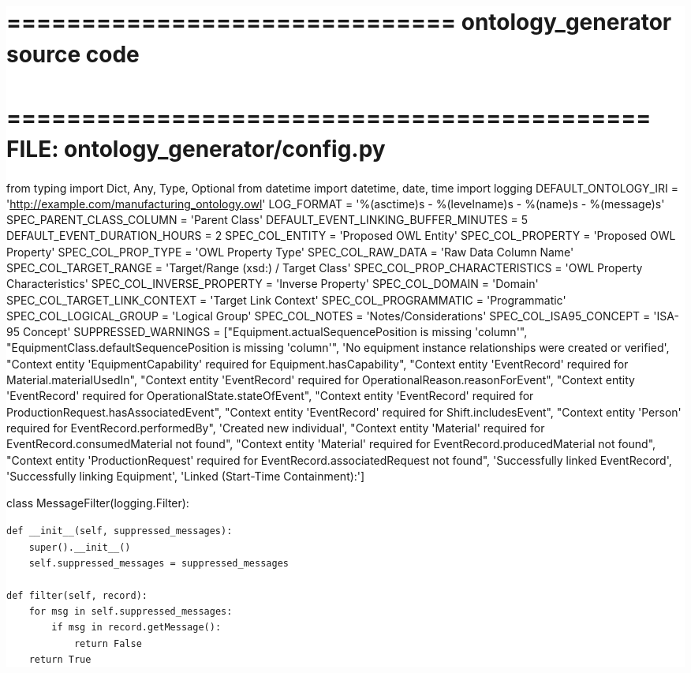 ==============================
ontology_generator source code
==============================


===========================================
FILE: ontology_generator/config.py
===========================================

from typing import Dict, Any, Type, Optional
from datetime import datetime, date, time
import logging
DEFAULT_ONTOLOGY_IRI = 'http://example.com/manufacturing_ontology.owl'
LOG_FORMAT = '%(asctime)s - %(levelname)s - %(name)s - %(message)s'
SPEC_PARENT_CLASS_COLUMN = 'Parent Class'
DEFAULT_EVENT_LINKING_BUFFER_MINUTES = 5
DEFAULT_EVENT_DURATION_HOURS = 2
SPEC_COL_ENTITY = 'Proposed OWL Entity'
SPEC_COL_PROPERTY = 'Proposed OWL Property'
SPEC_COL_PROP_TYPE = 'OWL Property Type'
SPEC_COL_RAW_DATA = 'Raw Data Column Name'
SPEC_COL_TARGET_RANGE = 'Target/Range (xsd:) / Target Class'
SPEC_COL_PROP_CHARACTERISTICS = 'OWL Property Characteristics'
SPEC_COL_INVERSE_PROPERTY = 'Inverse Property'
SPEC_COL_DOMAIN = 'Domain'
SPEC_COL_TARGET_LINK_CONTEXT = 'Target Link Context'
SPEC_COL_PROGRAMMATIC = 'Programmatic'
SPEC_COL_LOGICAL_GROUP = 'Logical Group'
SPEC_COL_NOTES = 'Notes/Considerations'
SPEC_COL_ISA95_CONCEPT = 'ISA-95 Concept'
SUPPRESSED_WARNINGS = ["Equipment.actualSequencePosition is missing 'column'", "EquipmentClass.defaultSequencePosition is missing 'column'", 'No equipment instance relationships were created or verified', "Context entity 'EquipmentCapability' required for Equipment.hasCapability", "Context entity 'EventRecord' required for Material.materialUsedIn", "Context entity 'EventRecord' required for OperationalReason.reasonForEvent", "Context entity 'EventRecord' required for OperationalState.stateOfEvent", "Context entity 'EventRecord' required for ProductionRequest.hasAssociatedEvent", "Context entity 'EventRecord' required for Shift.includesEvent", "Context entity 'Person' required for EventRecord.performedBy", 'Created new individual', "Context entity 'Material' required for EventRecord.consumedMaterial not found", "Context entity 'Material' required for EventRecord.producedMaterial not found", "Context entity 'ProductionRequest' required for EventRecord.associatedRequest not found", 'Successfully linked EventRecord', 'Successfully linking Equipment', 'Linked (Start-Time Containment):']

class MessageFilter(logging.Filter):

    def __init__(self, suppressed_messages):
        super().__init__()
        self.suppressed_messages = suppressed_messages

    def filter(self, record):
        for msg in self.suppressed_messages:
            if msg in record.getMessage():
                return False
        return True
